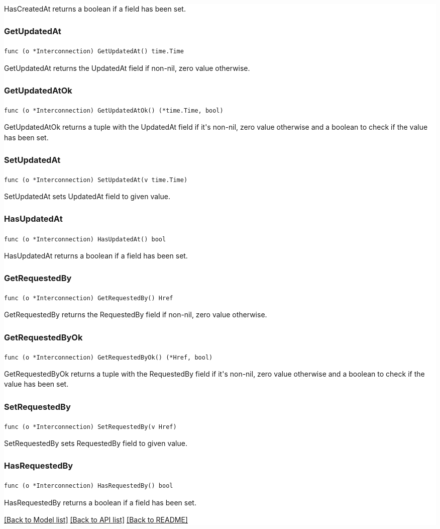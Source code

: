 HasCreatedAt returns a boolean if a field has been set.

### GetUpdatedAt

`func (o *Interconnection) GetUpdatedAt() time.Time`

GetUpdatedAt returns the UpdatedAt field if non-nil, zero value otherwise.

### GetUpdatedAtOk

`func (o *Interconnection) GetUpdatedAtOk() (*time.Time, bool)`

GetUpdatedAtOk returns a tuple with the UpdatedAt field if it's non-nil, zero value otherwise
and a boolean to check if the value has been set.

### SetUpdatedAt

`func (o *Interconnection) SetUpdatedAt(v time.Time)`

SetUpdatedAt sets UpdatedAt field to given value.

### HasUpdatedAt

`func (o *Interconnection) HasUpdatedAt() bool`

HasUpdatedAt returns a boolean if a field has been set.

### GetRequestedBy

`func (o *Interconnection) GetRequestedBy() Href`

GetRequestedBy returns the RequestedBy field if non-nil, zero value otherwise.

### GetRequestedByOk

`func (o *Interconnection) GetRequestedByOk() (*Href, bool)`

GetRequestedByOk returns a tuple with the RequestedBy field if it's non-nil, zero value otherwise
and a boolean to check if the value has been set.

### SetRequestedBy

`func (o *Interconnection) SetRequestedBy(v Href)`

SetRequestedBy sets RequestedBy field to given value.

### HasRequestedBy

`func (o *Interconnection) HasRequestedBy() bool`

HasRequestedBy returns a boolean if a field has been set.


[[Back to Model list]](../README.md#documentation-for-models) [[Back to API list]](../README.md#documentation-for-api-endpoints) [[Back to README]](../README.md)


